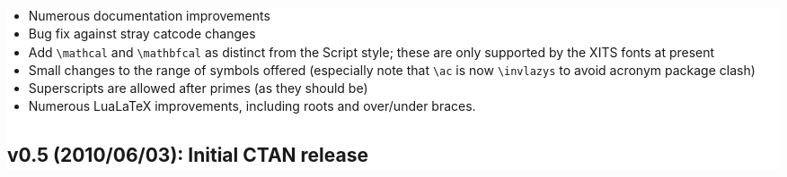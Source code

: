   * Numerous documentation improvements
  * Bug fix against stray catcode changes
  * Add `\mathcal` and `\mathbfcal` as distinct from the Script style;
    these are only supported by the XITS fonts at present
  * Small changes to the range of symbols offered (especially note that `\ac`
    is now `\invlazys` to avoid acronym package clash)
  * Superscripts are allowed after primes (as they should be)
  * Numerous LuaLaTeX improvements, including roots and over/under braces.


## v0.5 (2010/06/03): Initial CTAN release

